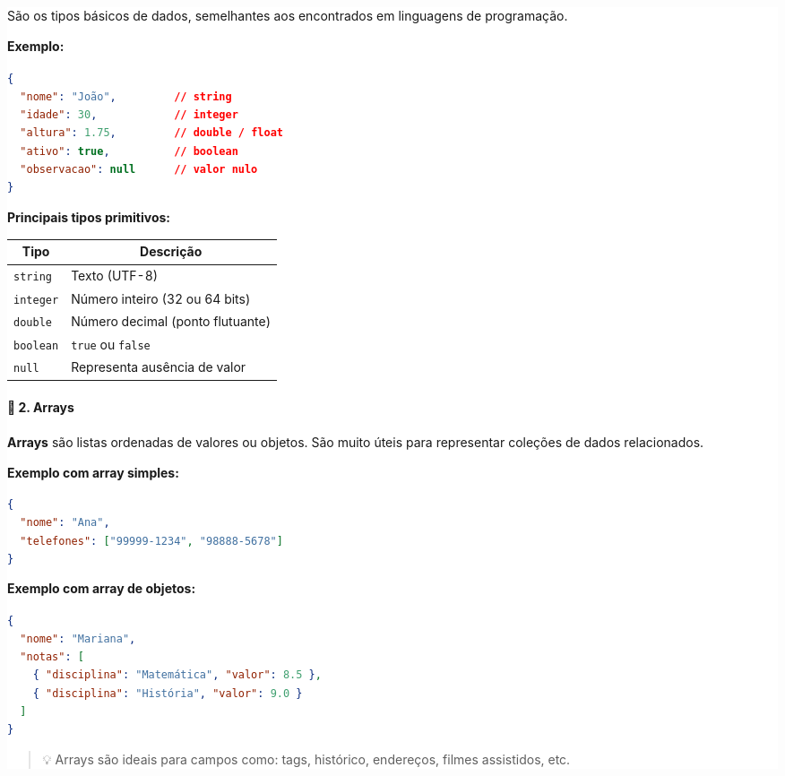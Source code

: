 São os tipos básicos de dados, semelhantes aos encontrados em linguagens de programação.

**Exemplo:**

```json
{
  "nome": "João",         // string
  "idade": 30,            // integer
  "altura": 1.75,         // double / float
  "ativo": true,          // boolean
  "observacao": null      // valor nulo
}
```

**Principais tipos primitivos:**

| Tipo | Descrição |
|------|-----------|
| `string` | Texto (UTF-8) |
| `integer` | Número inteiro (32 ou 64 bits) |
| `double` | Número decimal (ponto flutuante) |
| `boolean` | `true` ou `false` |
| `null` | Representa ausência de valor |



#### 🧮 2. **Arrays**

**Arrays** são listas ordenadas de valores ou objetos. São muito úteis para representar coleções de dados relacionados.

**Exemplo com array simples:**

```json
{
  "nome": "Ana",
  "telefones": ["99999-1234", "98888-5678"]
}
```

**Exemplo com array de objetos:**

```json
{
  "nome": "Mariana",
  "notas": [
    { "disciplina": "Matemática", "valor": 8.5 },
    { "disciplina": "História", "valor": 9.0 }
  ]
}
```

> 💡 Arrays são ideais para campos como: tags, histórico, endereços, filmes assistidos, etc.

